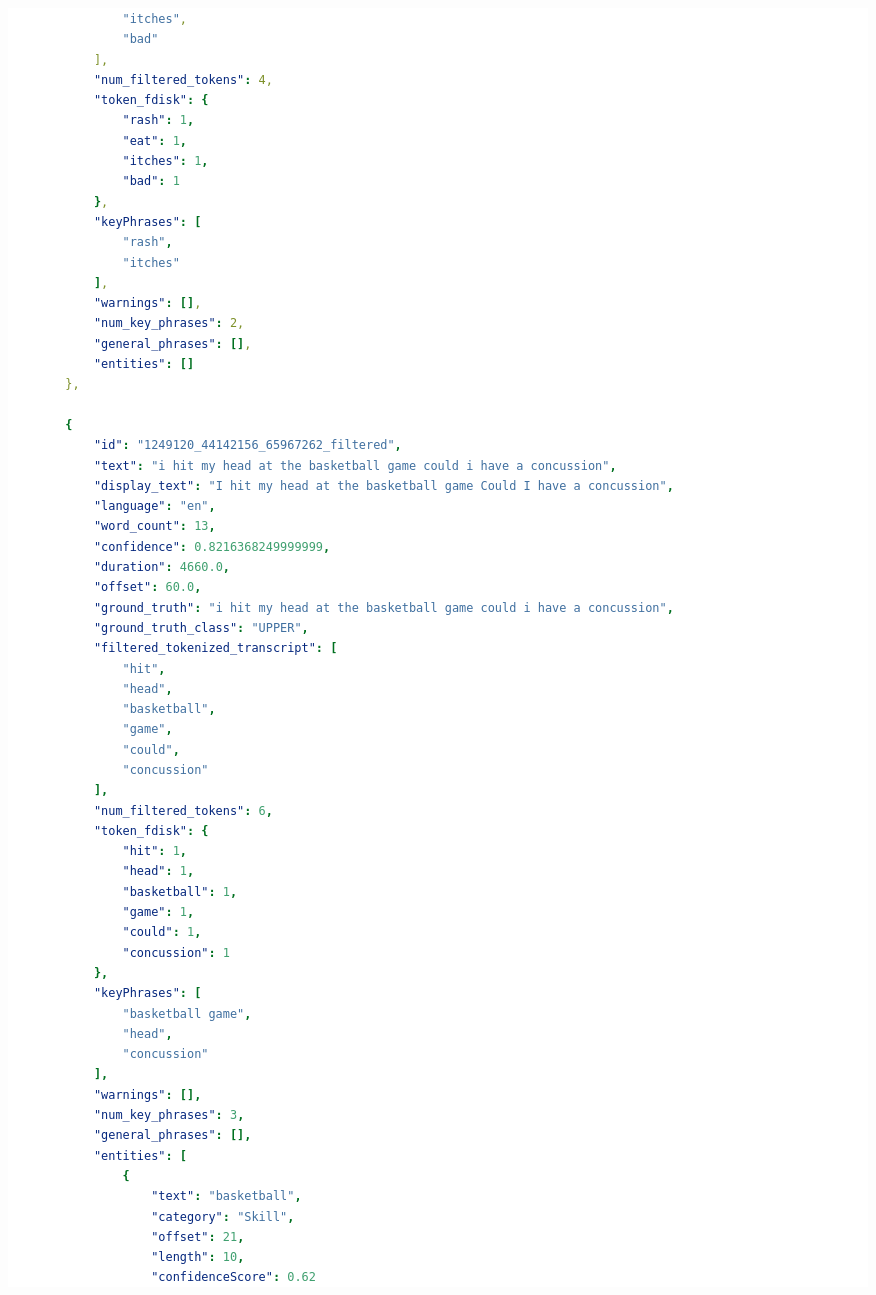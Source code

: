 ```yaml
                "itches",
                "bad"
            ],
            "num_filtered_tokens": 4,
            "token_fdisk": {
                "rash": 1,
                "eat": 1,
                "itches": 1,
                "bad": 1
            },
            "keyPhrases": [
                "rash",
                "itches"
            ],
            "warnings": [],
            "num_key_phrases": 2,
            "general_phrases": [],
            "entities": []
        }, 
        
        {
            "id": "1249120_44142156_65967262_filtered",
            "text": "i hit my head at the basketball game could i have a concussion",
            "display_text": "I hit my head at the basketball game Could I have a concussion",
            "language": "en",
            "word_count": 13,
            "confidence": 0.8216368249999999,
            "duration": 4660.0,
            "offset": 60.0,
            "ground_truth": "i hit my head at the basketball game could i have a concussion",
            "ground_truth_class": "UPPER",
            "filtered_tokenized_transcript": [
                "hit",
                "head",
                "basketball",
                "game",
                "could",
                "concussion"
            ],
            "num_filtered_tokens": 6,
            "token_fdisk": {
                "hit": 1,
                "head": 1,
                "basketball": 1,
                "game": 1,
                "could": 1,
                "concussion": 1
            },
            "keyPhrases": [
                "basketball game",
                "head",
                "concussion"
            ],
            "warnings": [],
            "num_key_phrases": 3,
            "general_phrases": [],
            "entities": [
                {
                    "text": "basketball",
                    "category": "Skill",
                    "offset": 21,
                    "length": 10,
                    "confidenceScore": 0.62
```